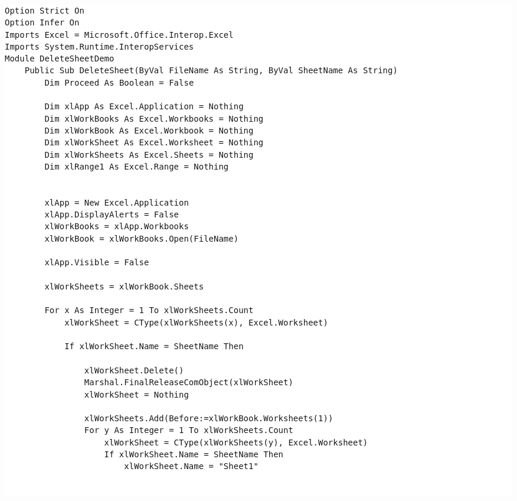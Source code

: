 <div class="preview">
<pre class="js">Option&nbsp;Strict&nbsp;On&nbsp;
Option&nbsp;Infer&nbsp;On&nbsp;
Imports&nbsp;Excel&nbsp;=&nbsp;Microsoft.Office.Interop.Excel&nbsp;
Imports&nbsp;System.Runtime.InteropServices&nbsp;
Module&nbsp;DeleteSheetDemo&nbsp;
&nbsp;&nbsp;&nbsp;&nbsp;Public&nbsp;Sub&nbsp;DeleteSheet(ByVal&nbsp;FileName&nbsp;As&nbsp;<span class="js__object">String</span>,&nbsp;ByVal&nbsp;SheetName&nbsp;As&nbsp;<span class="js__object">String</span>)&nbsp;
&nbsp;&nbsp;&nbsp;&nbsp;&nbsp;&nbsp;&nbsp;&nbsp;Dim&nbsp;Proceed&nbsp;As&nbsp;<span class="js__object">Boolean</span>&nbsp;=&nbsp;False&nbsp;
&nbsp;
&nbsp;&nbsp;&nbsp;&nbsp;&nbsp;&nbsp;&nbsp;&nbsp;Dim&nbsp;xlApp&nbsp;As&nbsp;Excel.Application&nbsp;=&nbsp;Nothing&nbsp;
&nbsp;&nbsp;&nbsp;&nbsp;&nbsp;&nbsp;&nbsp;&nbsp;Dim&nbsp;xlWorkBooks&nbsp;As&nbsp;Excel.Workbooks&nbsp;=&nbsp;Nothing&nbsp;
&nbsp;&nbsp;&nbsp;&nbsp;&nbsp;&nbsp;&nbsp;&nbsp;Dim&nbsp;xlWorkBook&nbsp;As&nbsp;Excel.Workbook&nbsp;=&nbsp;Nothing&nbsp;
&nbsp;&nbsp;&nbsp;&nbsp;&nbsp;&nbsp;&nbsp;&nbsp;Dim&nbsp;xlWorkSheet&nbsp;As&nbsp;Excel.Worksheet&nbsp;=&nbsp;Nothing&nbsp;
&nbsp;&nbsp;&nbsp;&nbsp;&nbsp;&nbsp;&nbsp;&nbsp;Dim&nbsp;xlWorkSheets&nbsp;As&nbsp;Excel.Sheets&nbsp;=&nbsp;Nothing&nbsp;
&nbsp;&nbsp;&nbsp;&nbsp;&nbsp;&nbsp;&nbsp;&nbsp;Dim&nbsp;xlRange1&nbsp;As&nbsp;Excel.Range&nbsp;=&nbsp;Nothing&nbsp;
&nbsp;
&nbsp;
&nbsp;&nbsp;&nbsp;&nbsp;&nbsp;&nbsp;&nbsp;&nbsp;xlApp&nbsp;=&nbsp;New&nbsp;Excel.Application&nbsp;
&nbsp;&nbsp;&nbsp;&nbsp;&nbsp;&nbsp;&nbsp;&nbsp;xlApp.DisplayAlerts&nbsp;=&nbsp;False&nbsp;
&nbsp;&nbsp;&nbsp;&nbsp;&nbsp;&nbsp;&nbsp;&nbsp;xlWorkBooks&nbsp;=&nbsp;xlApp.Workbooks&nbsp;
&nbsp;&nbsp;&nbsp;&nbsp;&nbsp;&nbsp;&nbsp;&nbsp;xlWorkBook&nbsp;=&nbsp;xlWorkBooks.Open(FileName)&nbsp;
&nbsp;
&nbsp;&nbsp;&nbsp;&nbsp;&nbsp;&nbsp;&nbsp;&nbsp;xlApp.Visible&nbsp;=&nbsp;False&nbsp;
&nbsp;
&nbsp;&nbsp;&nbsp;&nbsp;&nbsp;&nbsp;&nbsp;&nbsp;xlWorkSheets&nbsp;=&nbsp;xlWorkBook.Sheets&nbsp;
&nbsp;
&nbsp;&nbsp;&nbsp;&nbsp;&nbsp;&nbsp;&nbsp;&nbsp;For&nbsp;x&nbsp;As&nbsp;Integer&nbsp;=&nbsp;<span class="js__num">1</span>&nbsp;To&nbsp;xlWorkSheets.Count&nbsp;
&nbsp;&nbsp;&nbsp;&nbsp;&nbsp;&nbsp;&nbsp;&nbsp;&nbsp;&nbsp;&nbsp;&nbsp;xlWorkSheet&nbsp;=&nbsp;CType(xlWorkSheets(x),&nbsp;Excel.Worksheet)&nbsp;
&nbsp;
&nbsp;&nbsp;&nbsp;&nbsp;&nbsp;&nbsp;&nbsp;&nbsp;&nbsp;&nbsp;&nbsp;&nbsp;If&nbsp;xlWorkSheet.Name&nbsp;=&nbsp;SheetName&nbsp;Then&nbsp;
&nbsp;
&nbsp;&nbsp;&nbsp;&nbsp;&nbsp;&nbsp;&nbsp;&nbsp;&nbsp;&nbsp;&nbsp;&nbsp;&nbsp;&nbsp;&nbsp;&nbsp;xlWorkSheet.Delete()&nbsp;
&nbsp;&nbsp;&nbsp;&nbsp;&nbsp;&nbsp;&nbsp;&nbsp;&nbsp;&nbsp;&nbsp;&nbsp;&nbsp;&nbsp;&nbsp;&nbsp;Marshal.FinalReleaseComObject(xlWorkSheet)&nbsp;
&nbsp;&nbsp;&nbsp;&nbsp;&nbsp;&nbsp;&nbsp;&nbsp;&nbsp;&nbsp;&nbsp;&nbsp;&nbsp;&nbsp;&nbsp;&nbsp;xlWorkSheet&nbsp;=&nbsp;Nothing&nbsp;
&nbsp;
&nbsp;&nbsp;&nbsp;&nbsp;&nbsp;&nbsp;&nbsp;&nbsp;&nbsp;&nbsp;&nbsp;&nbsp;&nbsp;&nbsp;&nbsp;&nbsp;xlWorkSheets.Add(Before:=xlWorkBook.Worksheets(<span class="js__num">1</span>))&nbsp;
&nbsp;&nbsp;&nbsp;&nbsp;&nbsp;&nbsp;&nbsp;&nbsp;&nbsp;&nbsp;&nbsp;&nbsp;&nbsp;&nbsp;&nbsp;&nbsp;For&nbsp;y&nbsp;As&nbsp;Integer&nbsp;=&nbsp;<span class="js__num">1</span>&nbsp;To&nbsp;xlWorkSheets.Count&nbsp;
&nbsp;&nbsp;&nbsp;&nbsp;&nbsp;&nbsp;&nbsp;&nbsp;&nbsp;&nbsp;&nbsp;&nbsp;&nbsp;&nbsp;&nbsp;&nbsp;&nbsp;&nbsp;&nbsp;&nbsp;xlWorkSheet&nbsp;=&nbsp;CType(xlWorkSheets(y),&nbsp;Excel.Worksheet)&nbsp;
&nbsp;&nbsp;&nbsp;&nbsp;&nbsp;&nbsp;&nbsp;&nbsp;&nbsp;&nbsp;&nbsp;&nbsp;&nbsp;&nbsp;&nbsp;&nbsp;&nbsp;&nbsp;&nbsp;&nbsp;If&nbsp;xlWorkSheet.Name&nbsp;=&nbsp;SheetName&nbsp;Then&nbsp;
&nbsp;&nbsp;&nbsp;&nbsp;&nbsp;&nbsp;&nbsp;&nbsp;&nbsp;&nbsp;&nbsp;&nbsp;&nbsp;&nbsp;&nbsp;&nbsp;&nbsp;&nbsp;&nbsp;&nbsp;&nbsp;&nbsp;&nbsp;&nbsp;xlWorkSheet.Name&nbsp;=&nbsp;<span class="js__string">&quot;Sheet1&quot;</span>&nbsp;